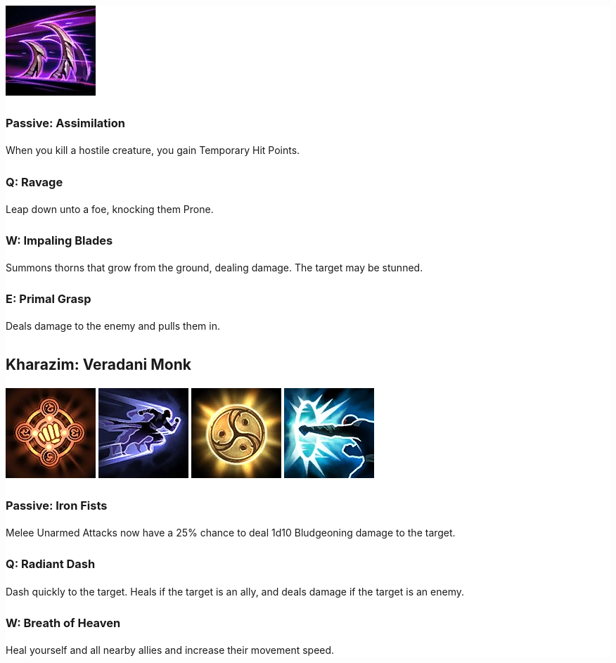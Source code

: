 ![](https://github.com/yoonmoonsick/HOTS/blob/main/Icons/Kerrigan_PrimalGrasp.png?raw=true)
### Passive: Assimilation
When you kill a hostile creature, you gain Temporary Hit Points.
### Q: Ravage
Leap down unto a foe, knocking them Prone.
### W: Impaling Blades
Summons thorns that grow from the ground, dealing damage. The target may be stunned.
### E: Primal Grasp
Deals damage to the enemy and pulls them in.

## Kharazim: Veradani Monk
![](https://github.com/yoonmoonsick/HOTS/blob/main/Icons/Kharazim_IronFists.png?raw=true)
![](https://github.com/yoonmoonsick/HOTS/blob/main/Icons/Kharazim_RadiantDash.png?raw=true)
![](https://github.com/yoonmoonsick/HOTS/blob/main/Icons/Kharazim_BreathOfHeaven.png?raw=true)
![](https://github.com/yoonmoonsick/HOTS/blob/main/Icons/Kharazim_DeadlyReach.png?raw=true)
### Passive: Iron Fists
Melee Unarmed Attacks now have a 25% chance to deal 1d10 Bludgeoning damage to the target.
### Q: Radiant Dash
Dash quickly to the target. Heals if the target is an ally, and deals damage if the target is an enemy.
### W: Breath of Heaven
Heal yourself and all nearby allies and increase their movement speed.